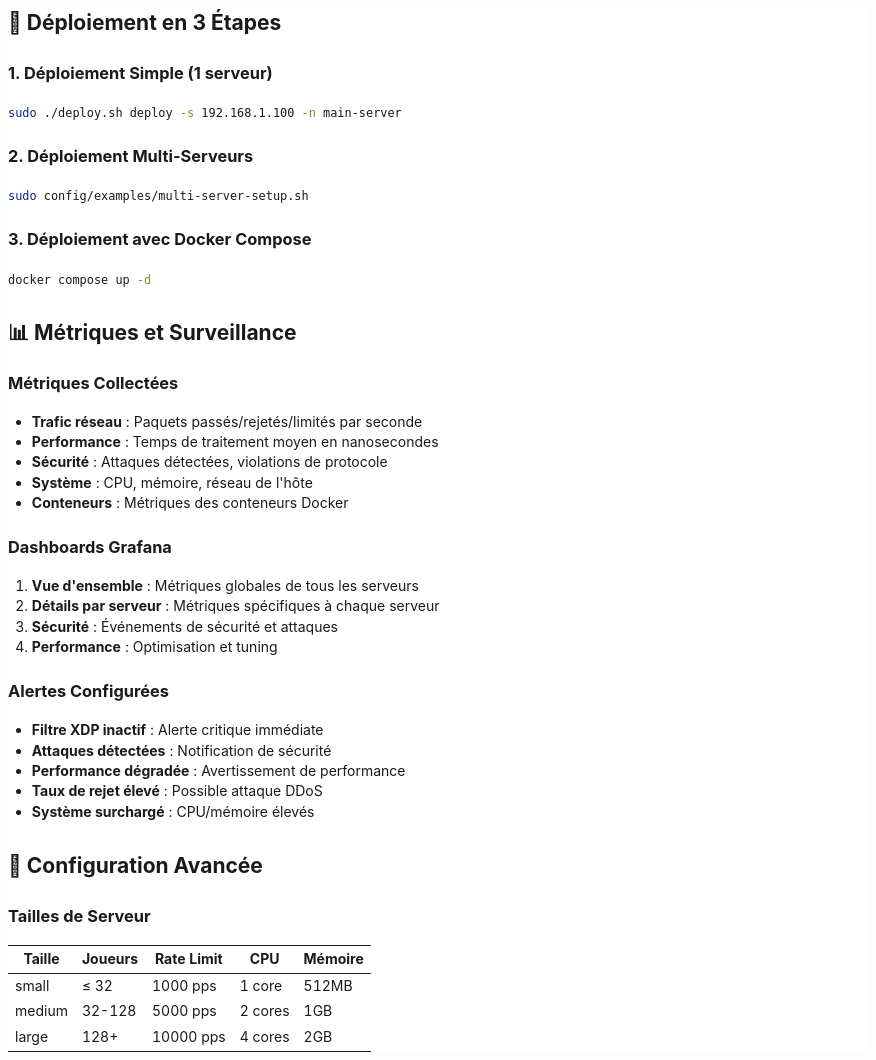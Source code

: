 ## 🚀 Déploiement en 3 Étapes

### 1. Déploiement Simple (1 serveur)
```bash
sudo ./deploy.sh deploy -s 192.168.1.100 -n main-server
```

### 2. Déploiement Multi-Serveurs
```bash
sudo config/examples/multi-server-setup.sh
```

### 3. Déploiement avec Docker Compose
```bash
docker compose up -d
```

## 📊 Métriques et Surveillance

### Métriques Collectées
- **Trafic réseau** : Paquets passés/rejetés/limités par seconde
- **Performance** : Temps de traitement moyen en nanosecondes
- **Sécurité** : Attaques détectées, violations de protocole
- **Système** : CPU, mémoire, réseau de l'hôte
- **Conteneurs** : Métriques des conteneurs Docker

### Dashboards Grafana
1. **Vue d'ensemble** : Métriques globales de tous les serveurs
2. **Détails par serveur** : Métriques spécifiques à chaque serveur
3. **Sécurité** : Événements de sécurité et attaques
4. **Performance** : Optimisation et tuning

### Alertes Configurées
- **Filtre XDP inactif** : Alerte critique immédiate
- **Attaques détectées** : Notification de sécurité
- **Performance dégradée** : Avertissement de performance
- **Taux de rejet élevé** : Possible attaque DDoS
- **Système surchargé** : CPU/mémoire élevés

## 🔧 Configuration Avancée

### Tailles de Serveur
| Taille | Joueurs | Rate Limit | CPU | Mémoire |
|--------|---------|------------|-----|---------|
| small  | ≤ 32    | 1000 pps   | 1 core | 512MB |
| medium | 32-128  | 5000 pps   | 2 cores | 1GB |
| large  | 128+    | 10000 pps  | 4 cores | 2GB |
